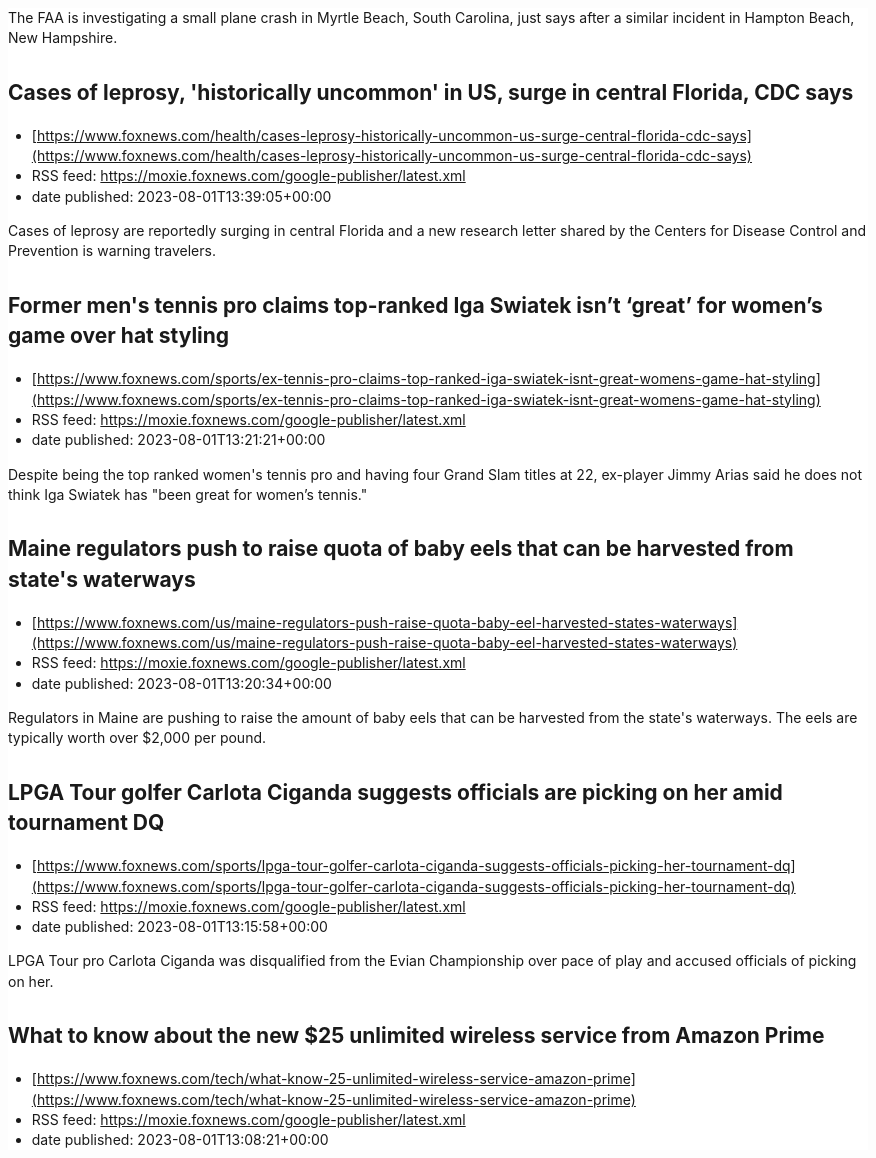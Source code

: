 The FAA is investigating a small plane crash in Myrtle Beach, South Carolina, just says after a similar incident in Hampton Beach, New Hampshire.

## Cases of leprosy, 'historically uncommon' in US, surge in central Florida, CDC says
 - [https://www.foxnews.com/health/cases-leprosy-historically-uncommon-us-surge-central-florida-cdc-says](https://www.foxnews.com/health/cases-leprosy-historically-uncommon-us-surge-central-florida-cdc-says)
 - RSS feed: https://moxie.foxnews.com/google-publisher/latest.xml
 - date published: 2023-08-01T13:39:05+00:00

Cases of leprosy are reportedly surging in central Florida and a new research letter shared by the Centers for Disease Control and Prevention is warning travelers.

## Former men's tennis pro claims top-ranked Iga Swiatek isn’t ‘great’ for women’s game over hat styling
 - [https://www.foxnews.com/sports/ex-tennis-pro-claims-top-ranked-iga-swiatek-isnt-great-womens-game-hat-styling](https://www.foxnews.com/sports/ex-tennis-pro-claims-top-ranked-iga-swiatek-isnt-great-womens-game-hat-styling)
 - RSS feed: https://moxie.foxnews.com/google-publisher/latest.xml
 - date published: 2023-08-01T13:21:21+00:00

Despite being the top ranked women&apos;s tennis pro and having four Grand Slam titles at 22, ex-player Jimmy Arias said he does not think Iga Swiatek has &quot;been great for women’s tennis.&quot;

## Maine regulators push to raise quota of baby eels that can be harvested from state's waterways
 - [https://www.foxnews.com/us/maine-regulators-push-raise-quota-baby-eel-harvested-states-waterways](https://www.foxnews.com/us/maine-regulators-push-raise-quota-baby-eel-harvested-states-waterways)
 - RSS feed: https://moxie.foxnews.com/google-publisher/latest.xml
 - date published: 2023-08-01T13:20:34+00:00

Regulators in Maine are pushing to raise the amount of baby eels that can be harvested from the state&apos;s waterways. The eels are typically worth over $2,000 per pound.

## LPGA Tour golfer Carlota Ciganda suggests officials are picking on her amid tournament DQ
 - [https://www.foxnews.com/sports/lpga-tour-golfer-carlota-ciganda-suggests-officials-picking-her-tournament-dq](https://www.foxnews.com/sports/lpga-tour-golfer-carlota-ciganda-suggests-officials-picking-her-tournament-dq)
 - RSS feed: https://moxie.foxnews.com/google-publisher/latest.xml
 - date published: 2023-08-01T13:15:58+00:00

LPGA Tour pro Carlota Ciganda was disqualified from the Evian Championship over pace of play and accused officials of picking on her.

## What to know about the new $25 unlimited wireless service from Amazon Prime
 - [https://www.foxnews.com/tech/what-know-25-unlimited-wireless-service-amazon-prime](https://www.foxnews.com/tech/what-know-25-unlimited-wireless-service-amazon-prime)
 - RSS feed: https://moxie.foxnews.com/google-publisher/latest.xml
 - date published: 2023-08-01T13:08:21+00:00
